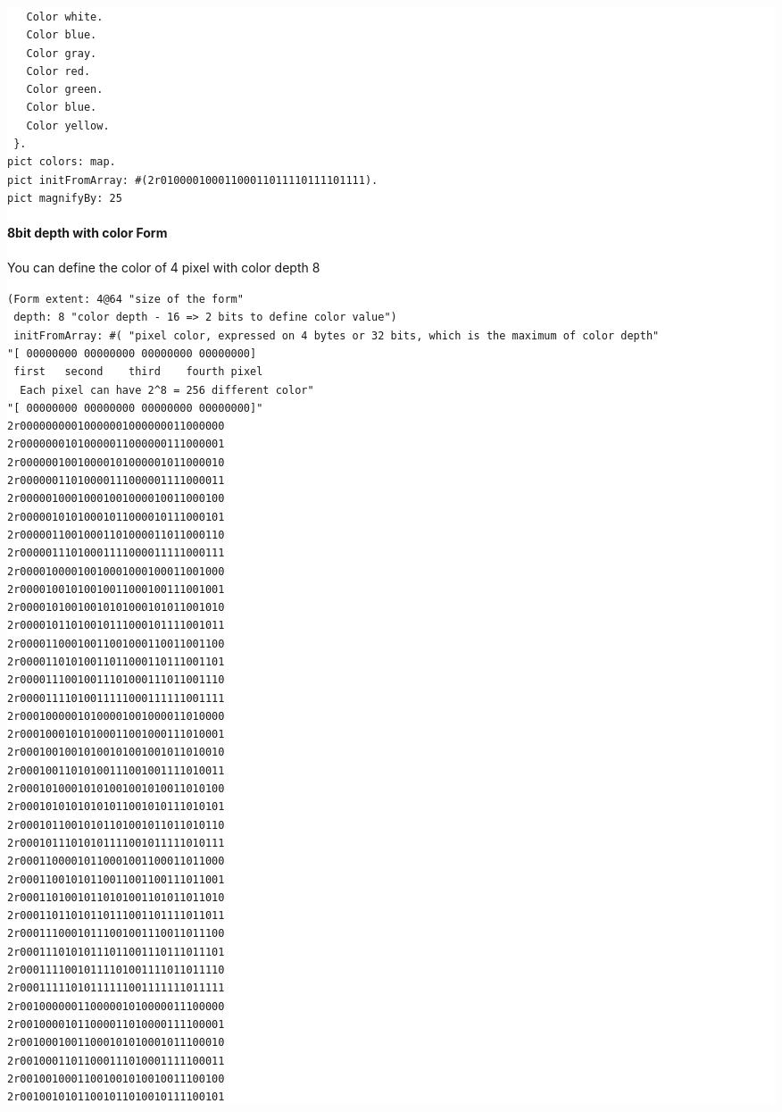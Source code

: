 ```smalltalk
   Color white.
   Color blue.
   Color gray.
   Color red.
   Color green.
   Color blue.
   Color yellow.
 }.
pict colors: map.
pict initFromArray: #(2r01000010001100011011110111101111).
pict magnifyBy: 25
```


#### 8bit depth with color Form

You can define the color of 4 pixel with color depth 8

```
(Form extent: 4@64 "size of the form"
 depth: 8 "color depth - 16 => 2 bits to define color value")
 initFromArray: #( "pixel color, expressed on 4 bytes or 32 bits, which is the maximum of color depth"
"[ 00000000 00000000 00000000 00000000]
 first   second    third    fourth pixel
  Each pixel can have 2^8 = 256 different color"
"[ 00000000 00000000 00000000 00000000]"
2r00000000010000001000000011000000
2r00000001010000011000000111000001
2r00000010010000101000001011000010
2r00000011010000111000001111000011
2r00000100010001001000010011000100
2r00000101010001011000010111000101
2r00000110010001101000011011000110
2r00000111010001111000011111000111
2r00001000010010001000100011001000
2r00001001010010011000100111001001
2r00001010010010101000101011001010
2r00001011010010111000101111001011
2r00001100010011001000110011001100
2r00001101010011011000110111001101
2r00001110010011101000111011001110
2r00001111010011111000111111001111
2r00010000010100001001000011010000
2r00010001010100011001000111010001
2r00010010010100101001001011010010
2r00010011010100111001001111010011
2r00010100010101001001010011010100
2r00010101010101011001010111010101
2r00010110010101101001011011010110
2r00010111010101111001011111010111
2r00011000010110001001100011011000
2r00011001010110011001100111011001
2r00011010010110101001101011011010
2r00011011010110111001101111011011
2r00011100010111001001110011011100
2r00011101010111011001110111011101
2r00011110010111101001111011011110
2r00011111010111111001111111011111
2r00100000011000001010000011100000
2r00100001011000011010000111100001
2r00100010011000101010001011100010
2r00100011011000111010001111100011
2r00100100011001001010010011100100
2r00100101011001011010010111100101
```